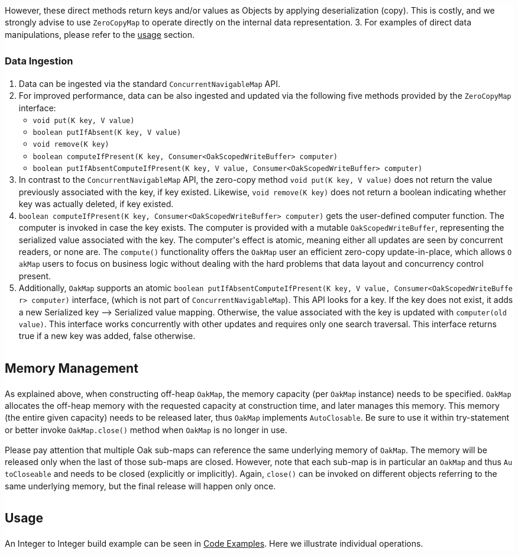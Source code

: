    However, these direct methods return keys and/or values as Objects by applying deserialization (copy). This is costly, and we strongly advise to use `ZeroCopyMap` to operate directly on the internal data representation.
3. For examples of direct data manipulations, please refer to the [usage](#usage) section.

### Data Ingestion
1. Data can be ingested via the standard `ConcurrentNavigableMap` API.
2. For improved performance, data can be also ingested and updated via the following five methods provided by the `ZeroCopyMap` interface:
   - `void put(K key, V value)`
   - `boolean putIfAbsent(K key, V value)`
   - `void remove(K key)`
   - `boolean computeIfPresent(K key, Consumer<OakScopedWriteBuffer> computer)`
   - `boolean putIfAbsentComputeIfPresent(K key, V value, Consumer<OakScopedWriteBuffer> computer)`
3. In contrast to the `ConcurrentNavigableMap` API, the zero-copy method `void put(K key, V value)` does not return the value previously associated with the key, if key existed. Likewise, `void remove(K key)` does not return a boolean indicating whether key was actually deleted, if key existed.
4. `boolean computeIfPresent(K key, Consumer<OakScopedWriteBuffer> computer)` gets the user-defined computer function. The computer is invoked in case the key exists.
The computer is provided with a mutable `OakScopedWriteBuffer`, representing the serialized value associated with the key. The computer's effect is atomic, meaning either all updates are seen by concurrent readers, or none are.
The `compute()` functionality offers the `OakMap` user an efficient zero-copy update-in-place, which allows `OakMap` users to focus on business logic without dealing with the hard problems that data layout and concurrency control present.
5. Additionally, `OakMap` supports an atomic `boolean putIfAbsentComputeIfPresent(K key, V value, Consumer<OakScopedWriteBuffer> computer)` interface, (which is not part of `ConcurrentNavigableMap`).
This API looks for a key. If the key does not exist, it adds a new Serialized key --> Serialized value mapping. Otherwise, the value associated with the key is updated with `computer(old value)`. This interface works concurrently with other updates and requires only one search traversal. This interface returns true if a new key was added, false otherwise.

## Memory Management
As explained above, when constructing off-heap `OakMap`, the memory capacity (per `OakMap` instance) needs to be specified. `OakMap` allocates the off-heap memory with the requested capacity at construction time, and later manages this memory.
This memory (the entire given capacity) needs to be released later, thus `OakMap` implements `AutoClosable`. Be sure to use it within try-statement or better invoke `OakMap.close()` method when `OakMap` is no longer in use.

Please pay attention that multiple Oak sub-maps can reference the same underlying memory of `OakMap`. The memory will be released only when the last of those sub-maps are closed.
However, note that each sub-map is in particular an `OakMap` and thus `AutoCloseable` and needs to be closed (explicitly or implicitly). Again, `close()` can be invoked on different objects referring to the same underlying memory, but the final release will happen only once.

## Usage

An Integer to Integer build example can be seen in [Code Examples](https://github.com/yahoo/Oak/wiki/Code-Examples). Here we illustrate individual operations.
